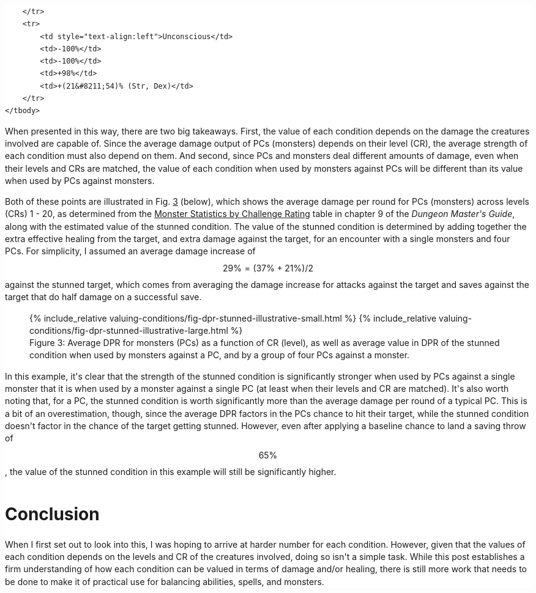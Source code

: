         </tr>
        <tr>
            <td style="text-align:left">Unconscious</td>
            <td>-100%</td>
            <td>-100%</td>
            <td>+98%</td>
            <td>+(21&#8211;54)% (Str, Dex)</td>
        </tr>
    </tbody>
</table>
</div>

When presented in this way, there are two big takeaways. First, the value of each condition depends on the damage the creatures involved are capable of. Since the average damage output of PCs (monsters) depends on their level (CR), the average strength of each condition must also depend on them. And second, since PCs and monsters deal different amounts of damage, even when their levels and CRs are matched, the value of each condition when used by monsters against PCs will be different than its value when used by PCs against monsters.

Both of these points are illustrated in Fig. <a href="#fig:dpr-stunned-illustrative" class="fig-ref">3</a> (below), which shows the average damage per round for PCs (monsters) across levels (CRs) 1 - 20, as determined from the [Monster Statistics by Challenge Rating](https://www.dndbeyond.com/sources/dmg/dungeon-masters-workshop#MonsterStatisticsbyChallengeRating) table in chapter 9 of the _Dungeon Master's Guide_, along with the estimated value of the stunned condition. The value of the stunned condition is determined by adding together the extra effective healing from the target, and extra damage against the target, for an encounter with a single monsters and four PCs. For simplicity, I assumed an average damage increase of $$29\% = (37\% + 21\%)/2$$ against the stunned target, which comes from averaging the damage increase for attacks against the target and saves against the target that do half damage on a successful save.

<figure id="fig:dpr-stunned-illustrative">
    {% include_relative valuing-conditions/fig-dpr-stunned-illustrative-small.html %}
    {% include_relative valuing-conditions/fig-dpr-stunned-illustrative-large.html %}
    <figcaption>Figure 3: Average DPR for monsters (PCs) as a function of CR (level), as well as average value in DPR of the stunned condition when used by monsters against a PC, and by a group of four PCs against a monster.</figcaption>
</figure>

In this example, it's clear that the strength of the stunned condition is significantly stronger when used by PCs against a single monster that it is when used by a monster against a single PC (at least when their levels and CR are matched). It's also worth noting that, for a PC, the stunned condition is worth significantly more than the average damage per round of a typical PC. This is a bit of an overestimation, though, since the average DPR factors in the PCs chance to hit their target, while the stunned condition doesn't factor in the chance of the target getting stunned. However, even after applying a baseline chance to land a saving throw of $$65\%$$, the value of the stunned condition in this example will still be significantly higher.


# Conclusion

When I first set out to look into this, I was hoping to arrive at harder number for each condition. However, given that the values of each condition depends on the levels and CR of the creatures involved, doing so isn't a simple task. While this post establishes a firm understanding of how each condition can be valued in terms of damage and/or healing, there is still more work that needs to be done to make it of practical use for balancing abilities, spells, and monsters.